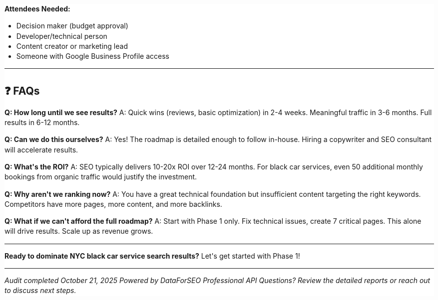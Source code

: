 **Attendees Needed:**
- Decision maker (budget approval)
- Developer/technical person
- Content creator or marketing lead
- Someone with Google Business Profile access

---

## ❓ FAQs

**Q: How long until we see results?**
A: Quick wins (reviews, basic optimization) in 2-4 weeks. Meaningful traffic in 3-6 months. Full results in 6-12 months.

**Q: Can we do this ourselves?**
A: Yes! The roadmap is detailed enough to follow in-house. Hiring a copywriter and SEO consultant will accelerate results.

**Q: What's the ROI?**
A: SEO typically delivers 10-20x ROI over 12-24 months. For black car services, even 50 additional monthly bookings from organic traffic would justify the investment.

**Q: Why aren't we ranking now?**
A: You have a great technical foundation but insufficient content targeting the right keywords. Competitors have more pages, more content, and more backlinks.

**Q: What if we can't afford the full roadmap?**
A: Start with Phase 1 only. Fix technical issues, create 7 critical pages. This alone will drive results. Scale up as revenue grows.

---

**Ready to dominate NYC black car service search results?**
Let's get started with Phase 1!

---

*Audit completed October 21, 2025*
*Powered by DataForSEO Professional API*
*Questions? Review the detailed reports or reach out to discuss next steps.*
